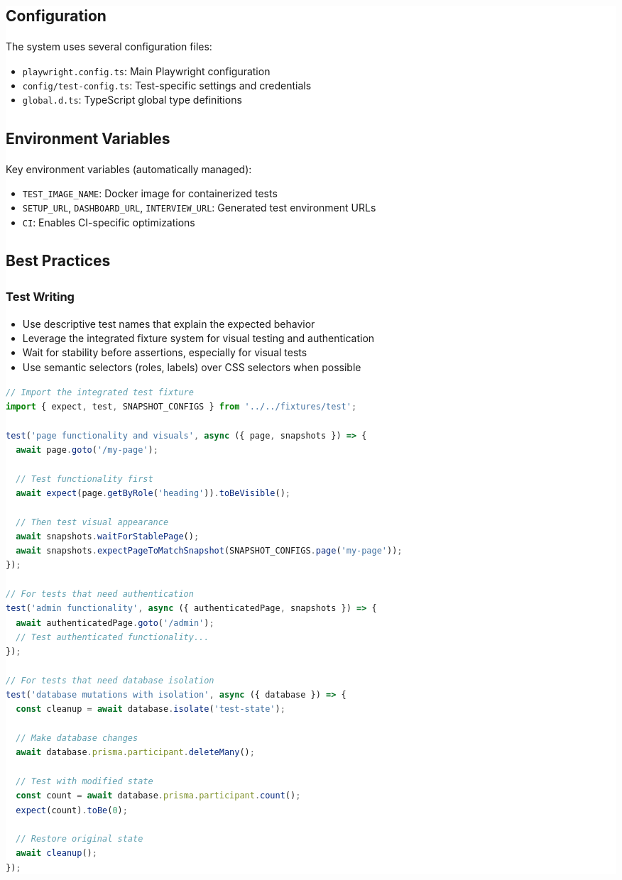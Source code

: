 ## Configuration

The system uses several configuration files:

- `playwright.config.ts`: Main Playwright configuration
- `config/test-config.ts`: Test-specific settings and credentials
- `global.d.ts`: TypeScript global type definitions

## Environment Variables

Key environment variables (automatically managed):

- `TEST_IMAGE_NAME`: Docker image for containerized tests
- `SETUP_URL`, `DASHBOARD_URL`, `INTERVIEW_URL`: Generated test environment URLs
- `CI`: Enables CI-specific optimizations

## Best Practices

### Test Writing

- Use descriptive test names that explain the expected behavior
- Leverage the integrated fixture system for visual testing and authentication
- Wait for stability before assertions, especially for visual tests
- Use semantic selectors (roles, labels) over CSS selectors when possible

```typescript
// Import the integrated test fixture
import { expect, test, SNAPSHOT_CONFIGS } from '../../fixtures/test';

test('page functionality and visuals', async ({ page, snapshots }) => {
  await page.goto('/my-page');

  // Test functionality first
  await expect(page.getByRole('heading')).toBeVisible();

  // Then test visual appearance
  await snapshots.waitForStablePage();
  await snapshots.expectPageToMatchSnapshot(SNAPSHOT_CONFIGS.page('my-page'));
});

// For tests that need authentication
test('admin functionality', async ({ authenticatedPage, snapshots }) => {
  await authenticatedPage.goto('/admin');
  // Test authenticated functionality...
});

// For tests that need database isolation
test('database mutations with isolation', async ({ database }) => {
  const cleanup = await database.isolate('test-state');
  
  // Make database changes
  await database.prisma.participant.deleteMany();
  
  // Test with modified state
  const count = await database.prisma.participant.count();
  expect(count).toBe(0);
  
  // Restore original state
  await cleanup();
});
```
